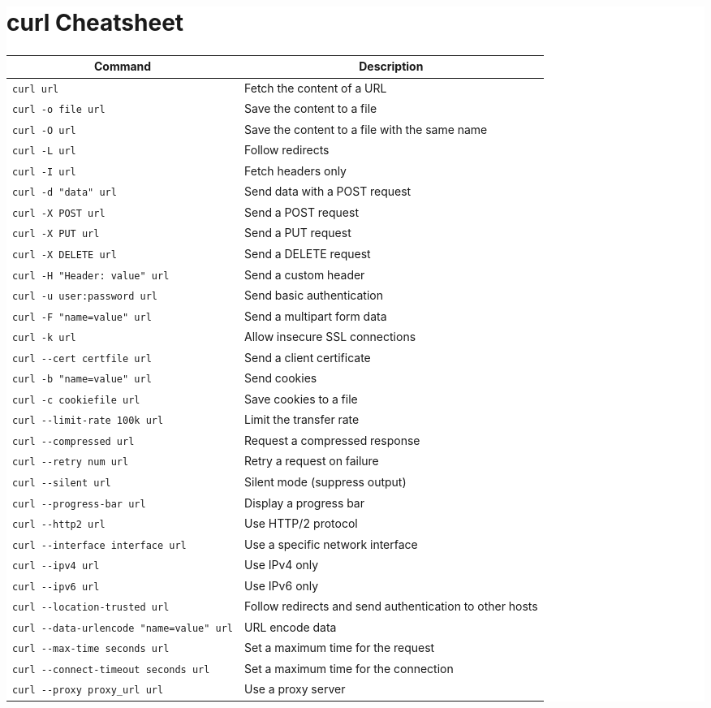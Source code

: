 # curl Cheatsheet

| Command                                  | Description                                               |
|------------------------------------------|-----------------------------------------------------------|
| `curl url`                               | Fetch the content of a URL                                |
| `curl -o file url`                       | Save the content to a file                                |
| `curl -O url`                            | Save the content to a file with the same name             |
| `curl -L url`                            | Follow redirects                                          |
| `curl -I url`                            | Fetch headers only                                        |
| `curl -d "data" url`                     | Send data with a POST request                             |
| `curl -X POST url`                       | Send a POST request                                       |
| `curl -X PUT url`                        | Send a PUT request                                        |
| `curl -X DELETE url`                     | Send a DELETE request                                     |
| `curl -H "Header: value" url`            | Send a custom header                                      |
| `curl -u user:password url`              | Send basic authentication                                 |
| `curl -F "name=value" url`               | Send a multipart form data                                |
| `curl -k url`                            | Allow insecure SSL connections                            |
| `curl --cert certfile url`               | Send a client certificate                                 |
| `curl -b "name=value" url`               | Send cookies                                              |
| `curl -c cookiefile url`                 | Save cookies to a file                                    |
| `curl --limit-rate 100k url`             | Limit the transfer rate                                   |
| `curl --compressed url`                  | Request a compressed response                             |
| `curl --retry num url`                   | Retry a request on failure                                |
| `curl --silent url`                      | Silent mode (suppress output)                             |
| `curl --progress-bar url`                | Display a progress bar                                    |
| `curl --http2 url`                       | Use HTTP/2 protocol                                       |
| `curl --interface interface url`         | Use a specific network interface                          |
| `curl --ipv4 url`                        | Use IPv4 only                                             |
| `curl --ipv6 url`                        | Use IPv6 only                                             |
| `curl --location-trusted url`            | Follow redirects and send authentication to other hosts   |
| `curl --data-urlencode "name=value" url` | URL encode data                                           |
| `curl --max-time seconds url`            | Set a maximum time for the request                        |
| `curl --connect-timeout seconds url`     | Set a maximum time for the connection                     |
| `curl --proxy proxy_url url`             | Use a proxy server                                        |
